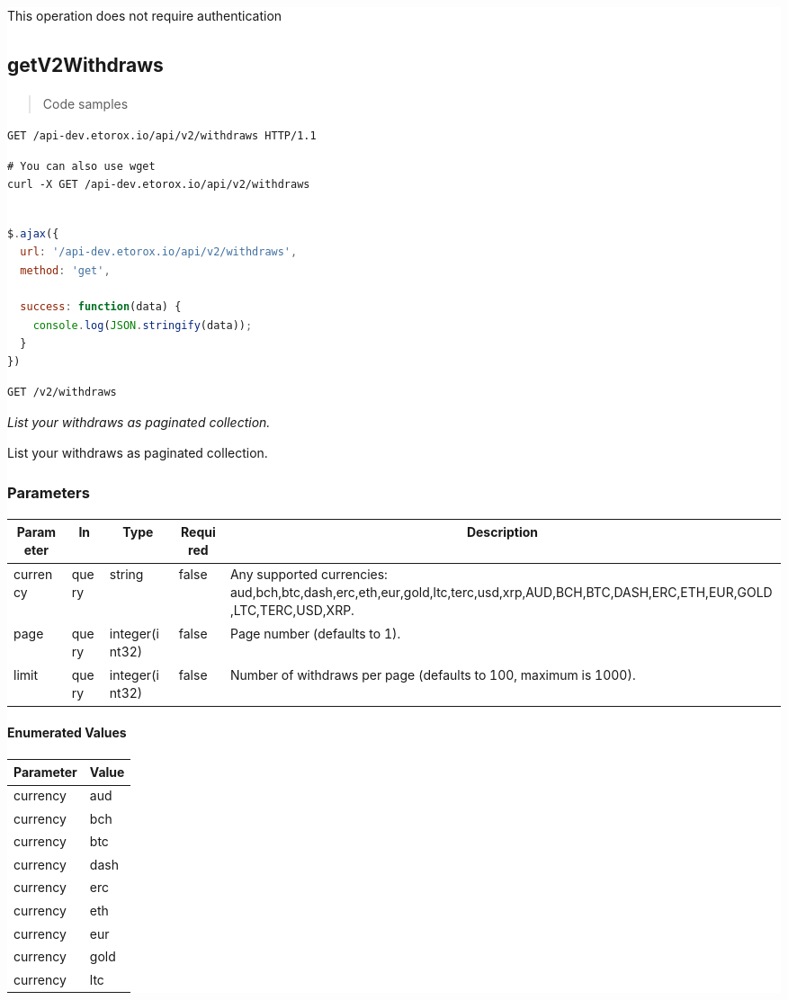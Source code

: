 <aside class="success">
This operation does not require authentication
</aside>

## getV2Withdraws

<a id="opIdgetV2Withdraws"></a>

> Code samples

```http
GET /api-dev.etorox.io/api/v2/withdraws HTTP/1.1

```

```shell
# You can also use wget
curl -X GET /api-dev.etorox.io/api/v2/withdraws

```

```javascript

$.ajax({
  url: '/api-dev.etorox.io/api/v2/withdraws',
  method: 'get',

  success: function(data) {
    console.log(JSON.stringify(data));
  }
})

```

`GET /v2/withdraws`

*List your withdraws as paginated collection.*

List your withdraws as paginated collection.

<h3 id="getv2withdraws-parameters">Parameters</h3>

|Parameter|In|Type|Required|Description|
|---|---|---|---|---|
|currency|query|string|false|Any supported currencies: aud,bch,btc,dash,erc,eth,eur,gold,ltc,terc,usd,xrp,AUD,BCH,BTC,DASH,ERC,ETH,EUR,GOLD,LTC,TERC,USD,XRP.|
|page|query|integer(int32)|false|Page number (defaults to 1).|
|limit|query|integer(int32)|false|Number of withdraws per page (defaults to 100, maximum is 1000).|

#### Enumerated Values

|Parameter|Value|
|---|---|
|currency|aud|
|currency|bch|
|currency|btc|
|currency|dash|
|currency|erc|
|currency|eth|
|currency|eur|
|currency|gold|
|currency|ltc|